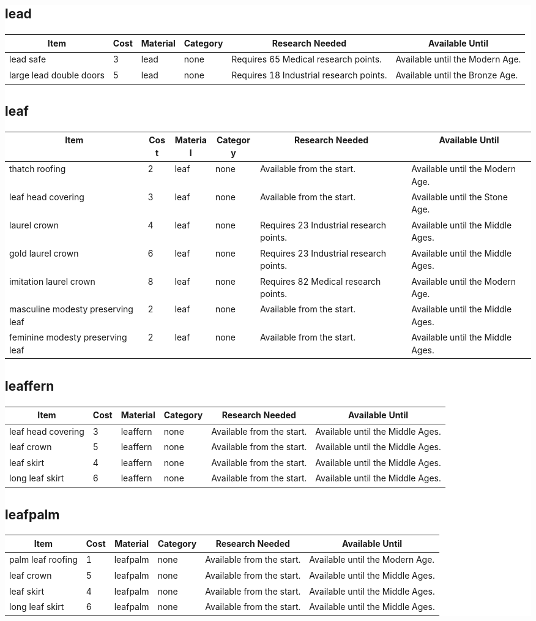 
## lead


| Item | Cost| Material | Category | Research Needed | Available Until |
| -------- | ---- | ---------- | -------- | ------------------------- | ------------------------------- |
| lead safe | 3 | lead | none | Requires  65 Medical research points. | Available until the Modern Age. |
| large lead double doors | 5 | lead | none | Requires  18 Industrial research points. | Available until the Bronze Age. |


## leaf


| Item | Cost| Material | Category | Research Needed | Available Until |
| -------- | ---- | ---------- | -------- | ------------------------- | ------------------------------- |
| thatch roofing | 2 | leaf | none | Available from the start. | Available until the Modern Age. |
| leaf head covering | 3 | leaf | none | Available from the start. | Available until the Stone Age. |
| laurel crown | 4 | leaf | none | Requires  23 Industrial research points. | Available until the Middle Ages. |
| gold laurel crown | 6 | leaf | none | Requires  23 Industrial research points. | Available until the Middle Ages. |
| imitation laurel crown | 8 | leaf | none | Requires  82 Medical research points. | Available until the Modern Age. |
| masculine modesty preserving leaf | 2 | leaf | none | Available from the start. | Available until the Middle Ages. |
| feminine modesty preserving leaf | 2 | leaf | none | Available from the start. | Available until the Middle Ages. |


## leaffern


| Item | Cost| Material | Category | Research Needed | Available Until |
| -------- | ---- | ---------- | -------- | ------------------------- | ------------------------------- |
| leaf head covering | 3 | leaffern | none | Available from the start. | Available until the Middle Ages. |
| leaf crown | 5 | leaffern | none | Available from the start. | Available until the Middle Ages. |
| leaf skirt | 4 | leaffern | none | Available from the start. | Available until the Middle Ages. |
| long leaf skirt | 6 | leaffern | none | Available from the start. | Available until the Middle Ages. |


## leafpalm


| Item | Cost| Material | Category | Research Needed | Available Until |
| -------- | ---- | ---------- | -------- | ------------------------- | ------------------------------- |
| palm leaf roofing | 1 | leafpalm | none | Available from the start. | Available until the Modern Age. |
| leaf crown | 5 | leafpalm | none | Available from the start. | Available until the Middle Ages. |
| leaf skirt | 4 | leafpalm | none | Available from the start. | Available until the Middle Ages. |
| long leaf skirt | 6 | leafpalm | none | Available from the start. | Available until the Middle Ages. |
